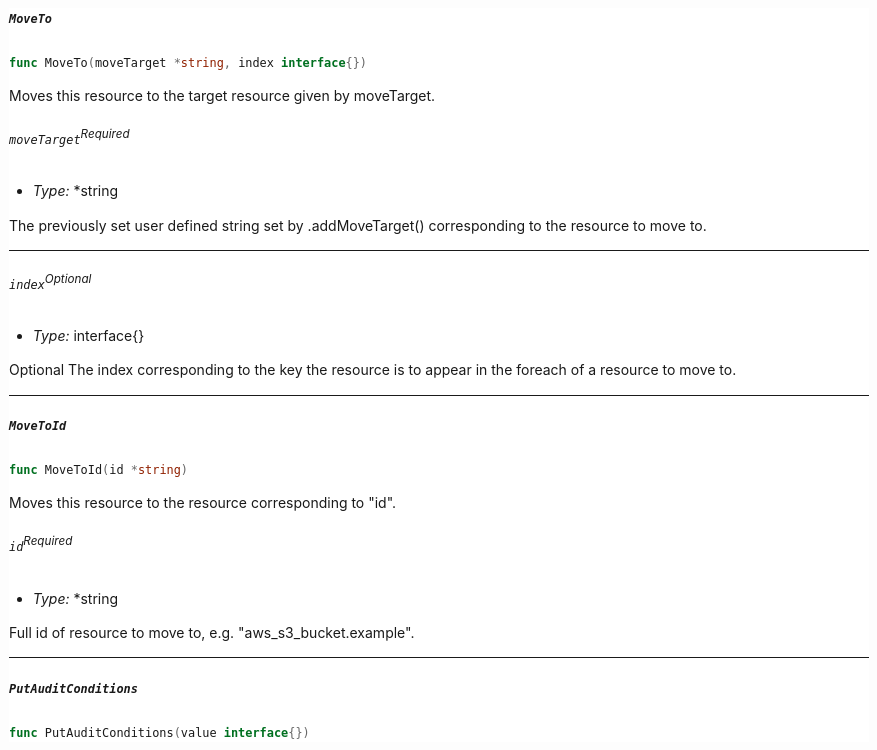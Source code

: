 
##### `MoveTo` <a name="MoveTo" id="rhizo-co-terraform-provider-oci.dataSafeAuditPolicyManagement.DataSafeAuditPolicyManagement.moveTo"></a>

```go
func MoveTo(moveTarget *string, index interface{})
```

Moves this resource to the target resource given by moveTarget.

###### `moveTarget`<sup>Required</sup> <a name="moveTarget" id="rhizo-co-terraform-provider-oci.dataSafeAuditPolicyManagement.DataSafeAuditPolicyManagement.moveTo.parameter.moveTarget"></a>

- *Type:* *string

The previously set user defined string set by .addMoveTarget() corresponding to the resource to move to.

---

###### `index`<sup>Optional</sup> <a name="index" id="rhizo-co-terraform-provider-oci.dataSafeAuditPolicyManagement.DataSafeAuditPolicyManagement.moveTo.parameter.index"></a>

- *Type:* interface{}

Optional The index corresponding to the key the resource is to appear in the foreach of a resource to move to.

---

##### `MoveToId` <a name="MoveToId" id="rhizo-co-terraform-provider-oci.dataSafeAuditPolicyManagement.DataSafeAuditPolicyManagement.moveToId"></a>

```go
func MoveToId(id *string)
```

Moves this resource to the resource corresponding to "id".

###### `id`<sup>Required</sup> <a name="id" id="rhizo-co-terraform-provider-oci.dataSafeAuditPolicyManagement.DataSafeAuditPolicyManagement.moveToId.parameter.id"></a>

- *Type:* *string

Full id of resource to move to, e.g. "aws_s3_bucket.example".

---

##### `PutAuditConditions` <a name="PutAuditConditions" id="rhizo-co-terraform-provider-oci.dataSafeAuditPolicyManagement.DataSafeAuditPolicyManagement.putAuditConditions"></a>

```go
func PutAuditConditions(value interface{})
```
